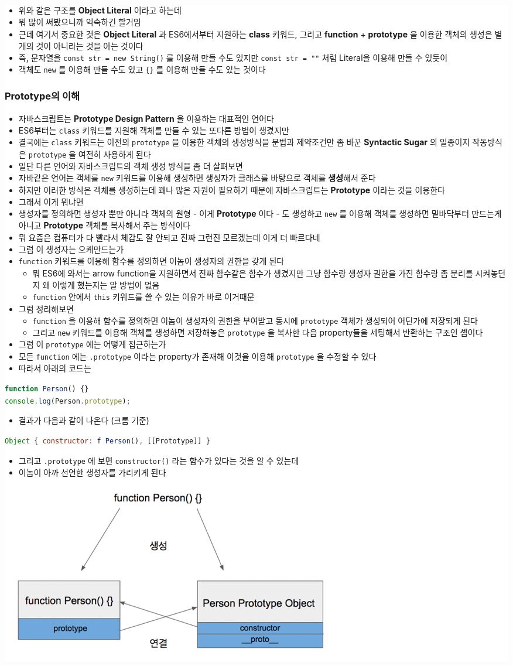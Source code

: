 - 위와 같은 구조를 **Object Literal** 이라고 하는데
- 뭐 많이 써봤으니까 익숙하긴 할거임
- 근데 여기서 중요한 것은 **Object Literal** 과 ES6에서부터 지원하는 **class** 키워드, 그리고 **function** + **prototype** 을 이용한 객체의 생성은 별개의 것이 아니라는 것을 아는 것이다
- 즉, 문자열을 `const str = new String()` 를 이용해 만들 수도 있지만 `const str = ""` 처럼 Literal을 이용해 만들 수 있듯이
- 객체도 `new` 를 이용해 만들 수도 있고 `{}` 를 이용해 만들 수도 있는 것이다

### Prototype의 이해

- 자바스크립트는 **Prototype Design Pattern** 을 이용하는 대표적인 언어다
- ES6부터는 `class` 키워드를 지원해 객체를 만들 수 있는 또다른 방법이 생겼지만
- 결국에는 `class` 키워드는 이전의 `prototype` 을 이용한 객체의 생성방식을 문법과 제약조건만 좀 바꾼 **Syntactic Sugar** 의 일종이지 작동방식은 `prototype` 을 여전히 사용하게 된다
- 일단 다른 언어와 자바스크립트의 객체 생성 방식을 좀 더 살펴보면
- 자바같은 언어는 객체를 `new` 키워드를 이용해 생성하면 생성자가 클래스를 바탕으로 객체를 **생성**해서 준다
- 하지만 이러한 방식은 객체를 생성하는데 꽤나 많은 자원이 필요하기 때문에 자바스크립트는 **Prototype** 이라는 것을 이용한다
- 그래서 이게 뭐냐면
- 생성자를 정의하면 생성자 뿐만 아니라 객체의 원형 - 이게 **Prototype** 이다 - 도 생성하고 `new` 를 이용해 객체를 생성하면 밑바닥부터 만드는게 아니고 **Prototype** 객체를 복사해서 주는 방식이다
- 뭐 요즘은 컴퓨터가 다 빨라서 체감도 잘 안되고 진짜 그런진 모르겠는데 이게 더 빠르다네
- 그럼 이 생성자는 으케만드는가
- `function` 키워드를 이용해 함수를 정의하면 이놈이 생성자의 권한을 갖게 된다
	- 뭐 ES6에 와서는 arrow function을 지원하면서 진짜 함수같은 함수가 생겼지만 그냥 함수랑 생성자 권한을 가진 함수랑 좀 분리를 시켜놓던지 왜 이렇게 했는지는 알 방법이 없음
	- `function` 안에서 `this` 키워드를 쓸 수 있는 이유가 바로 이거때문
- 그럼 정리해보면
	- `function` 을 이용해 함수를 정의하면 이놈이 생성자의 권한을 부여받고 동시에 `prototype` 객체가 생성되어 어딘가에 저장되게 된다
	- 그리고 `new` 키워드를 이용해 객체를 생성하면 저장해놓은 `prototype` 을 복사한 다음 property들을 세팅해서 반환하는 구조인 셈이다
- 그럼 이 `prototype` 에는 어떻게 접근하는가
- 모든 `function` 에는 `.prototype` 이라는 property가 존재해 이것을 이용해 `prototype` 을 수정할 수 있다
- 따라서 아래의 코드는

```js
function Person() {}
console.log(Person.prototype);
```

- 결과가 다음과 같이 나온다 (크롬 기준)

```js
Object { constructor: f Person(), [[Prototype]] }
```

- 그리고 `.prototype` 에 보면 `constructor()` 라는 함수가 있다는 것을 알 수 있는데
- 이놈이 아까 선언한 생성자를 가리키게 된다

![10%20-%20JS%20Basic%202%201d9b1ed519da4750aeff8aee672ff4f1/image3.png](gardens/web/originals/webprogramming.fall.2021.cse.cnu.ac.kr/images/10_1d9b1ed519da4750aeff8aee672ff4f1/image3.png)
